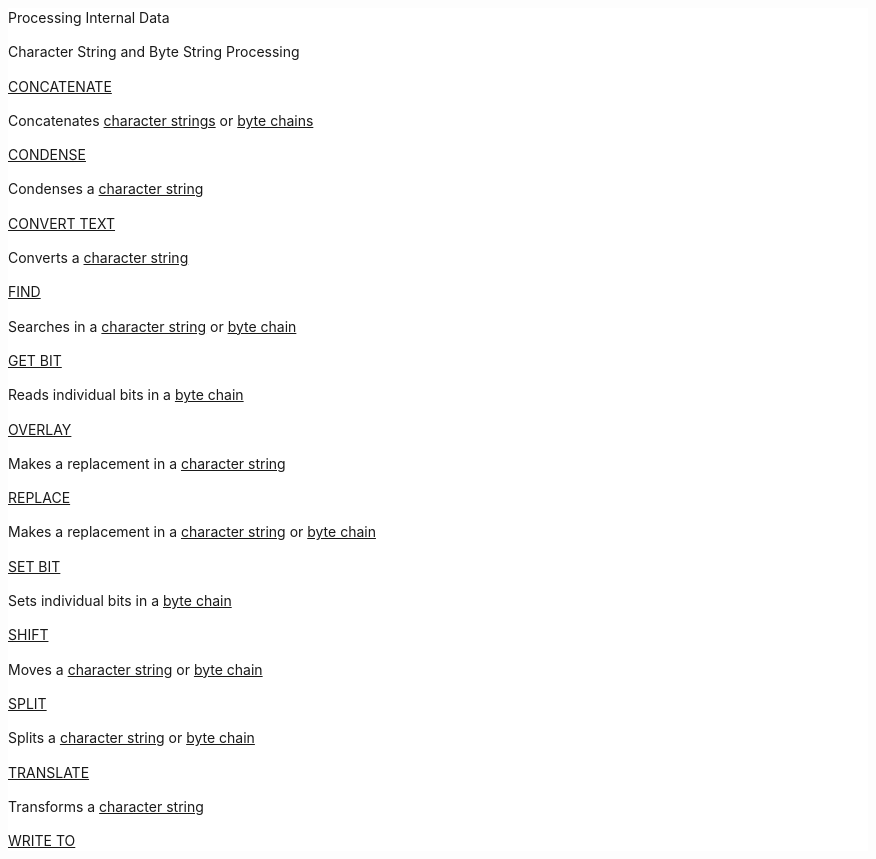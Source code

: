 Processing Internal Data   

Character String and Byte String Processing   

[CONCATENATE](javascript:call_link\('abapconcatenate.htm'\))

Concatenates [character strings](javascript:call_link\('abencharacter_string_glosry.htm'\) "Glossary Entry") or [byte chains](javascript:call_link\('abenbyte_chain_glosry.htm'\) "Glossary Entry")

[CONDENSE](javascript:call_link\('abapcondense.htm'\))

Condenses a [character string](javascript:call_link\('abencharacter_string_glosry.htm'\) "Glossary Entry")

[CONVERT TEXT](javascript:call_link\('abapconvert_text.htm'\))

Converts a [character string](javascript:call_link\('abencharacter_string_glosry.htm'\) "Glossary Entry")

[FIND](javascript:call_link\('abapfind.htm'\))

Searches in a [character string](javascript:call_link\('abencharacter_string_glosry.htm'\) "Glossary Entry") or [byte chain](javascript:call_link\('abenbyte_chain_glosry.htm'\) "Glossary Entry")

[GET BIT](javascript:call_link\('abapget_bit.htm'\))

Reads individual bits in a [byte chain](javascript:call_link\('abenbyte_chain_glosry.htm'\) "Glossary Entry")

[OVERLAY](javascript:call_link\('abapoverlay.htm'\))

Makes a replacement in a [character string](javascript:call_link\('abencharacter_string_glosry.htm'\) "Glossary Entry")

[REPLACE](javascript:call_link\('abapreplace.htm'\))

Makes a replacement in a [character string](javascript:call_link\('abencharacter_string_glosry.htm'\) "Glossary Entry") or [byte chain](javascript:call_link\('abenbyte_chain_glosry.htm'\) "Glossary Entry")

[SET BIT](javascript:call_link\('abapset_bit.htm'\))

Sets individual bits in a [byte chain](javascript:call_link\('abenbyte_chain_glosry.htm'\) "Glossary Entry")

[SHIFT](javascript:call_link\('abapshift.htm'\))

Moves a [character string](javascript:call_link\('abencharacter_string_glosry.htm'\) "Glossary Entry") or [byte chain](javascript:call_link\('abenbyte_chain_glosry.htm'\) "Glossary Entry")

[SPLIT](javascript:call_link\('abapsplit.htm'\))

Splits a [character string](javascript:call_link\('abencharacter_string_glosry.htm'\) "Glossary Entry") or [byte chain](javascript:call_link\('abenbyte_chain_glosry.htm'\) "Glossary Entry")

[TRANSLATE](javascript:call_link\('abaptranslate.htm'\))

Transforms a [character string](javascript:call_link\('abencharacter_string_glosry.htm'\) "Glossary Entry")

[WRITE TO](javascript:call_link\('abapwrite_to.htm'\))
